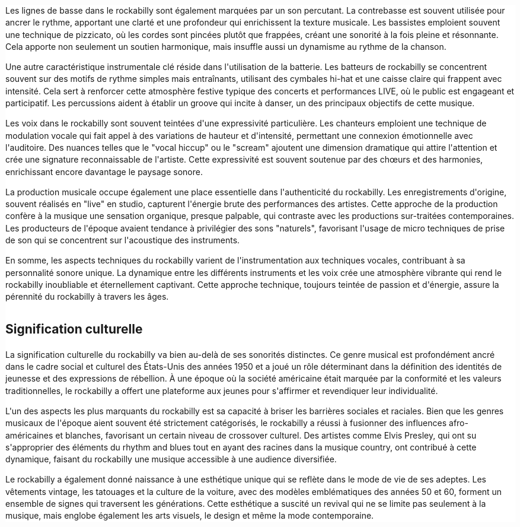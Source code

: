 Les lignes de basse dans le rockabilly sont également marquées par un son percutant. La contrebasse est souvent utilisée pour ancrer le rythme, apportant une clarté et une profondeur qui enrichissent la texture musicale. Les bassistes emploient souvent une technique de pizzicato, où les cordes sont pincées plutôt que frappées, créant une sonorité à la fois pleine et résonnante. Cela apporte non seulement un soutien harmonique, mais insuffle aussi un dynamisme au rythme de la chanson.

Une autre caractéristique instrumentale clé réside dans l'utilisation de la batterie. Les batteurs de rockabilly se concentrent souvent sur des motifs de rythme simples mais entraînants, utilisant des cymbales hi-hat et une caisse claire qui frappent avec intensité. Cela sert à renforcer cette atmosphère festive typique des concerts et performances LIVE, où le public est engageant et participatif. Les percussions aident à établir un groove qui incite à danser, un des principaux objectifs de cette musique.

Les voix dans le rockabilly sont souvent teintées d'une expressivité particulière. Les chanteurs emploient une technique de modulation vocale qui fait appel à des variations de hauteur et d'intensité, permettant une connexion émotionnelle avec l'auditoire. Des nuances telles que le "vocal hiccup" ou le "scream" ajoutent une dimension dramatique qui attire l'attention et crée une signature reconnaissable de l'artiste. Cette expressivité est souvent soutenue par des chœurs et des harmonies, enrichissant encore davantage le paysage sonore.

La production musicale occupe également une place essentielle dans l'authenticité du rockabilly. Les enregistrements d'origine, souvent réalisés en "live" en studio, capturent l'énergie brute des performances des artistes. Cette approche de la production confère à la musique une sensation organique, presque palpable, qui contraste avec les productions sur-traitées contemporaines. Les producteurs de l'époque avaient tendance à privilégier des sons "naturels", favorisant l'usage de micro techniques de prise de son qui se concentrent sur l'acoustique des instruments.

En somme, les aspects techniques du rockabilly varient de l'instrumentation aux techniques vocales, contribuant à sa personnalité sonore unique. La dynamique entre les différents instruments et les voix crée une atmosphère vibrante qui rend le rockabilly inoubliable et éternellement captivant. Cette approche technique, toujours teintée de passion et d'énergie, assure la pérennité du rockabilly à travers les âges.


## Signification culturelle


La signification culturelle du rockabilly va bien au-delà de ses sonorités distinctes. Ce genre musical est profondément ancré dans le cadre social et culturel des États-Unis des années 1950 et a joué un rôle déterminant dans la définition des identités de jeunesse et des expressions de rébellion. À une époque où la société américaine était marquée par la conformité et les valeurs traditionnelles, le rockabilly a offert une plateforme aux jeunes pour s'affirmer et revendiquer leur individualité.

L'un des aspects les plus marquants du rockabilly est sa capacité à briser les barrières sociales et raciales. Bien que les genres musicaux de l'époque aient souvent été strictement catégorisés, le rockabilly a réussi à fusionner des influences afro-américaines et blanches, favorisant un certain niveau de crossover culturel. Des artistes comme Elvis Presley, qui ont su s'approprier des éléments du rhythm and blues tout en ayant des racines dans la musique country, ont contribué à cette dynamique, faisant du rockabilly une musique accessible à une audience diversifiée.

Le rockabilly a également donné naissance à une esthétique unique qui se reflète dans le mode de vie de ses adeptes. Les vêtements vintage, les tatouages et la culture de la voiture, avec des modèles emblématiques des années 50 et 60, forment un ensemble de signes qui traversent les générations. Cette esthétique a suscité un revival qui ne se limite pas seulement à la musique, mais englobe également les arts visuels, le design et même la mode contemporaine.
